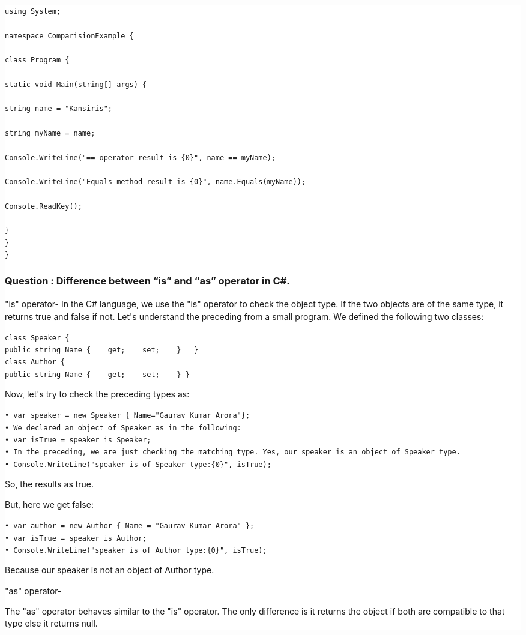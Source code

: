 	using System;
	
	namespace ComparisionExample {
	
	class Program {
	
	static void Main(string[] args) {
	
	string name = "Kansiris";
	
	string myName = name;
	
	Console.WriteLine("== operator result is {0}", name == myName);
	
	Console.WriteLine("Equals method result is {0}", name.Equals(myName));
	
	Console.ReadKey(); 
	
	} 
	}	
	}

### Question : Difference between “is” and “as” operator in C#.

"is" operator-
In the C# language, we use the "is" operator to check the object type. If the two objects are of the same type, it returns true and false if not.
Let's understand the preceding from a small program. We defined the following two classes:

	class Speaker {
	public string Name { 	get; 	set; 	} 	}
	class Author {
	public string Name { 	get; 	set; 	} }

Now, let's try to check the preceding types as:

    • var speaker = new Speaker { Name="Gaurav Kumar Arora"};
    • We declared an object of Speaker as in the following:
    • var isTrue = speaker is Speaker;
    • In the preceding, we are just checking the matching type. Yes, our speaker is an object of Speaker type.
    • Console.WriteLine("speaker is of Speaker type:{0}", isTrue);
    
So, the results as true.

But, here we get false:

    • var author = new Author { Name = "Gaurav Kumar Arora" };
    • var isTrue = speaker is Author;
    • Console.WriteLine("speaker is of Author type:{0}", isTrue);
    
Because our speaker is not an object of Author type.

"as" operator-

The "as" operator behaves similar to the "is" operator. The only difference is it returns the object if both are compatible to that 
type else it returns null.

